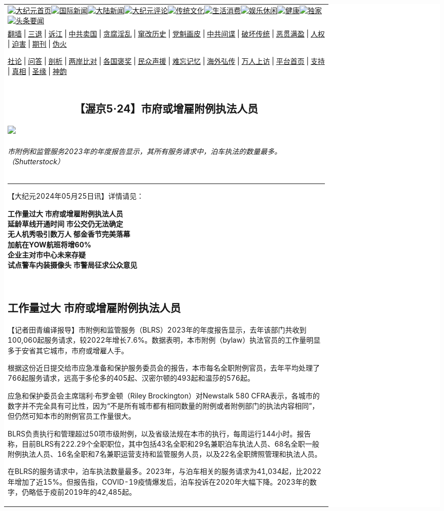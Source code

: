 <a name="1" id="1" target="_blank"></a><span id="1"></span>
<table align=center border="0"><tr><td colspan="2" VALIGN=TOP><a href="https://github.com/19920513/djy/blob/master/gb/nf1351518.md#1"><img src="https://raw.githubusercontent.com/19920513/www/master/t/djy/1.jpg" title="大纪元首页" alt="大纪元首页"></a><a href="https://github.com/19920513/djy/blob/master/gb/n24hr.md#1"><img src="https://raw.githubusercontent.com/19920513/www/master/t/djy/3.jpg" title="国际新闻" alt="国际新闻"></a><a href="https://github.com/19920513/djy/blob/master/gb/nsc413.md#1"><img src="https://raw.githubusercontent.com/19920513/www/master/t/djy/4.jpg" title="大陆新闻" alt="大陆新闻"></a><a href="https://github.com/19920513/djy/blob/master/gb/news392.md#1"><img src="https://raw.githubusercontent.com/19920513/www/master/t/djy/5.jpg" title="大纪元评论" alt="大纪元评论"></a><a href="https://github.com/19920513/djy/blob/master/gb/news2007.md#1"><img src="https://raw.githubusercontent.com/19920513/www/master/t/djy/6.jpg" title="传统文化" alt="传统文化"></a><a href="https://github.com/19920513/djy/blob/master/gb/news2008.md#1"><img src="https://raw.githubusercontent.com/19920513/www/master/t/djy/7.jpg" title="生活消费" alt="生活消费"></a><a href="https://github.com/19920513/djy/blob/master/gb/ncyule.md#1"><img src="https://raw.githubusercontent.com/19920513/www/master/t/djy/8.jpg" title="娱乐休闲" alt="娱乐休闲"></a><a href="https://github.com/19920513/djy/blob/master/gb/nsc1002.md#1"><img src="https://raw.githubusercontent.com/19920513/www/master/t/djy/9.jpg" title="健康" alt="健康"></a><a href="https://github.com/19920513/djy/blob/master/gb/nf6092.md#1"><img src="https://raw.githubusercontent.com/19920513/www/master/t/djy/10a.jpg" title="独家" alt="独家"></a><a href="https://github.com/19920513/djy/blob/master/gb/nf4514.md#1"><img src="https://raw.githubusercontent.com/19920513/www/master/t/djy/12a.jpg" title="头条要闻" alt="头条要闻"></a></td></tr>
<tr><td colspan="2" VALIGN=TOP><a target="_blank" href="https://github.com/19920513/www/blob/master/README.md?zsrh#1">翻墙</a> | <a target="_blank" href="https://github.com/19920513/djy/blob/master/gb/nf5657.md#1">三退</a> | <a target="_blank" href="https://github.com/19920513/djy/blob/master/gb/nf6124.md#1">诉江</a> | <a target="_blank" href="https://github.com/19920513/djy/blob/master/gb/nf1176117.md#1">中共卖国</a> | <a target="_blank" href="https://github.com/19920513/djy/blob/master/gb/nf5773.md#1">贪腐淫乱</a> | <a target="_blank" href="https://github.com/19920513/djy/blob/master/gb/nf1176115.md#1">窜改历史</a> | <a target="_blank" href="https://github.com/19920513/djy/blob/master/gb/nf1176107.md#1">党魁画皮</a> | <a target="_blank" href="https://github.com/19920513/djy/blob/master/gb/nf1320400.md#1">中共间谍</a> | <a target="_blank" href="https://github.com/19920513/djy/blob/master/gb/nf1176114.md#1">破坏传统</a> | <a target="_blank" href="https://github.com/19920513/ntdtv/blob/master/gb/prog447_1.md#1">恶贯满盈</a> | <a target="_blank" href="https://github.com/19920513/djy/blob/master/gb/ncid278.md#1">人权</a> | <a target="_blank" href="https://github.com/19920513/djy/blob/master/gb/nf1176111.md#1">迫害</a> | <a target="_blank" href="https://gitlab.com/szzdlab/mh-qikan/blob/master/README.md#1">期刊</a> | <a target="_blank" href="https://github.com/19920513/djy/blob/master/gb/nf5562.md#1">伪火</a></p><p><a target="_blank" href="https://github.com/19920513/djy/blob/master/gb/9p.md#1">社论</a> | <a target="_blank" href="https://github.com/19920513/djy/blob/master/gb/nf4378.md#1">问答</a> | <a target="_blank" href="https://github.com/19920513/djy/blob/master/gb/nf5792.md#1">剖析</a> | <a target="_blank" href="https://github.com/19920513/djy/blob/master/gb/nf5735.md#1">两岸比对</a> | <a target="_blank" href="https://github.com/19920513/djy/blob/master/gb/nf6119.md#1">各国褒奖</a> | <a target="_blank" href="https://github.com/19920513/djy/blob/master/gb/nf6120.md#1">民众声援</a> | <a target="_blank" href="https://github.com/19920513/djy/blob/master/gb/nf1188594.md#1">难忘记忆</a> | <a target="_blank" href="https://github.com/19920513/djy/blob/master/gb/nf3180.md#1">海外弘传</a> | <a target="_blank" href="https://github.com/19920513/djy/blob/master/gb/nf5410.md#1">万人上访</a> | <a target="_blank" href="https://github.com/19920513/www/blob/master/README.md?zsrh#1">平台首页</a> | <a target="_blank" href="https://github.com/19920513/djy/blob/master/gb/nf4386.md#1">支持</a> | <a target="_blank" href="https://github.com/19920513/djy/blob/master/gb/nf4389.md#1">真相</a> | <a target="_blank" href="https://github.com/19920513/djy/blob/master/gb/nf5790.md#1">圣缘</a> | <a target="_blank" href="https://github.com/19920513/djy/blob/master/gb/nf4786.md#1">神韵</a></td></tr>
<tr><td VALIGN=TOP width="626"><h2 align=center>【渥京5·24】市府或增雇附例执法人员</h2>
<img width="600" src="https://i.epochtimes.com/assets/uploads/2021/06/id12989468-shutterstock_1767658907-1-600x400.jpg" />
<h6>市附例和监管服务2023年的年度报告显示，其所有服务请求中，泊车执法的数量最多。（Shutterstock）
</h6>
<hr>
<p>【大纪元2024年05月25日讯】详情请见：</p>
<p><strong><ahref="#_Toc202301">工作量过大 市府或增雇附例执法人员</a></strong><br />
<strong><ahref="#_Toc202302">延龄草线开通时间 市公交仍无法确定</a></strong><br />
<strong><ahref="#_Toc202303">无人机秀吸引数万人 郁金香节完美落幕</a></strong><br />
<strong><ahref="#_Toc202304">加航在YOW航班将增60%</a></strong><br />
<strong><ahref="#_Toc202305">企业主对市中心未来存疑</a></strong><br />
<strong><ahref="#_Toc202306">试点警车内装摄像头 市警局征求公众意见</a></strong></p>
<h2><a name="_Toc202301"></a><br />
工作量过大 市府或增雇附例执法人员</h2>
<p>【记者田青编译报导】市附例和监管服务（BLRS）2023年的年度报告显示，去年该部门共收到100,060起服务请求，较2022年增长7.6%。数据表明，本市附例（bylaw）执法官员的工作量明显多于安省其它城市，市府或增雇人手。</p>
<p>根据这份近日提交给市应急准备和保护服务委员会的报告，本市每名全职附例官员，去年平均处理了766起服务请求，远高于多伦多的405起、汉密尔顿的493起和温莎的576起。</p>
<p>应急和保护委员会主席瑞利·布罗金顿（Riley Brockington）对Newstalk 580 CFRA表示，各城市的数字并不完全具有可比性，因为“不是所有城市都有相同数量的附例或者附例部门的执法内容相同”，但仍然可知本市的附例官员工作量很大。</p>
<p>BLRS负责执行和管理超过50项市级附例，以及省级法规在本市的执行，每周运行144小时。报告称，目前BLRS有222.29个全职职位，其中包括43名全职和29名兼职泊车执法人员、68名全职一般附例执法人员、16名全职和7名兼职运营支持和监管服务人员，以及22名全职牌照管理和执法人员。</p>
<p>在BLRS的服务请求中，泊车执法数量最多。2023年，与泊车相关的服务请求为41,034起，比2022年增加了近15%。但报告指，COVID-19疫情爆发后，泊车投诉在2020年大幅下降。2023年的数字，仍略低于疫前2019年的42,485起。</p>